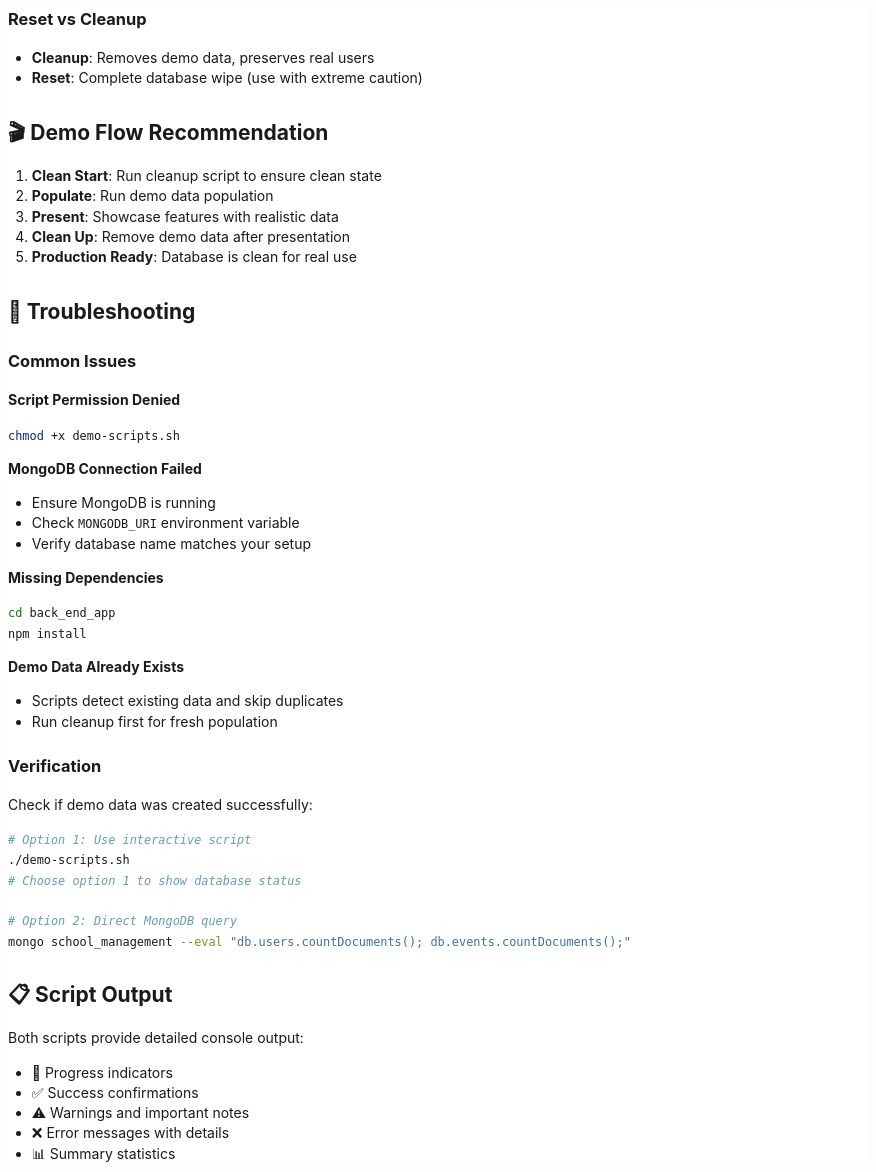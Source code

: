 ### Reset vs Cleanup
- **Cleanup**: Removes demo data, preserves real users
- **Reset**: Complete database wipe (use with extreme caution)

## 🎬 Demo Flow Recommendation

1. **Clean Start**: Run cleanup script to ensure clean state
2. **Populate**: Run demo data population
3. **Present**: Showcase features with realistic data
4. **Clean Up**: Remove demo data after presentation
5. **Production Ready**: Database is clean for real use

## 🔧 Troubleshooting

### Common Issues

**Script Permission Denied**
```bash
chmod +x demo-scripts.sh
```

**MongoDB Connection Failed**
- Ensure MongoDB is running
- Check `MONGODB_URI` environment variable
- Verify database name matches your setup

**Missing Dependencies**
```bash
cd back_end_app
npm install
```

**Demo Data Already Exists**
- Scripts detect existing data and skip duplicates
- Run cleanup first for fresh population

### Verification

Check if demo data was created successfully:
```bash
# Option 1: Use interactive script
./demo-scripts.sh
# Choose option 1 to show database status

# Option 2: Direct MongoDB query
mongo school_management --eval "db.users.countDocuments(); db.events.countDocuments();"
```

## 📋 Script Output

Both scripts provide detailed console output:
- 🚀 Progress indicators
- ✅ Success confirmations  
- ⚠️ Warnings and important notes
- ❌ Error messages with details
- 📊 Summary statistics
